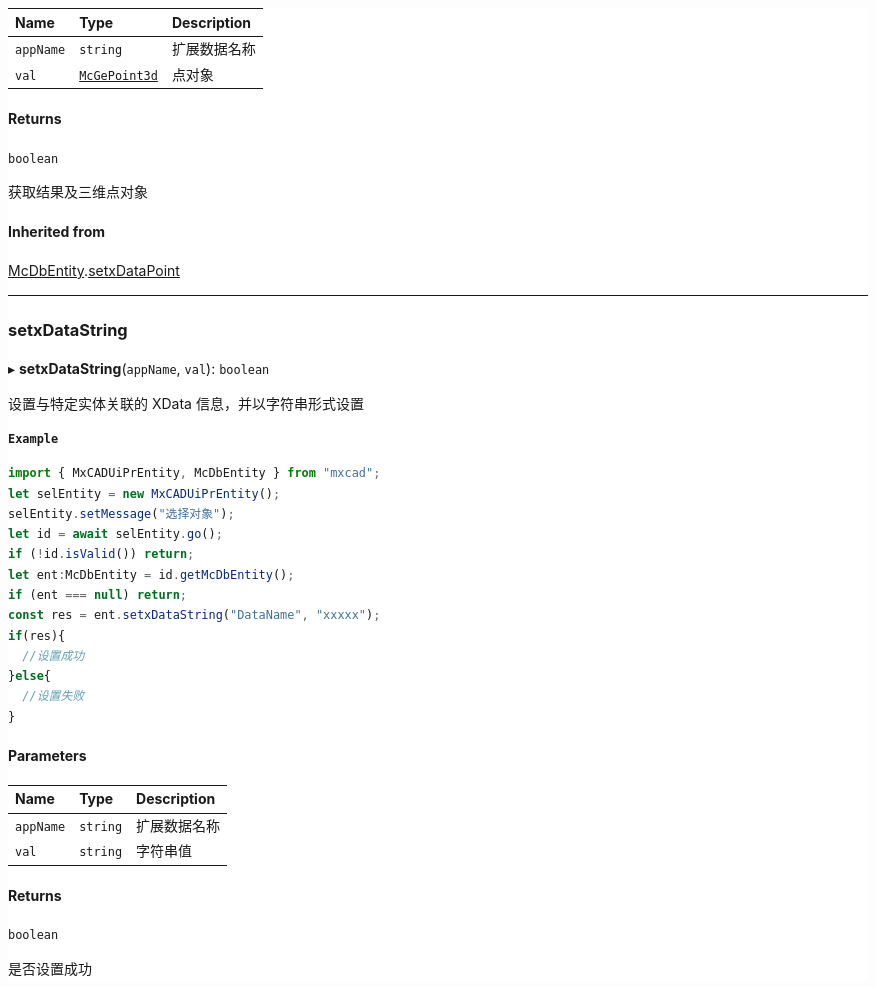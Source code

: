 | Name | Type | Description |
| :------ | :------ | :------ |
| `appName` | `string` | 扩展数据名称 |
| `val` | [`McGePoint3d`](2d.McGePoint3d.md) | 点对象 |

#### Returns

`boolean`

获取结果及三维点对象

#### Inherited from

[McDbEntity](2d.McDbEntity.md).[setxDataPoint](2d.McDbEntity.md#setxdatapoint)

___

### setxDataString

▸ **setxDataString**(`appName`, `val`): `boolean`

设置与特定实体关联的 XData 信息，并以字符串形式设置

**`Example`**

```ts
import { MxCADUiPrEntity, McDbEntity } from "mxcad";
let selEntity = new MxCADUiPrEntity();
selEntity.setMessage("选择对象");
let id = await selEntity.go();
if (!id.isValid()) return;
let ent:McDbEntity = id.getMcDbEntity();
if (ent === null) return;
const res = ent.setxDataString("DataName", "xxxxx");
if(res){
  //设置成功
}else{
  //设置失败
}
```

#### Parameters

| Name | Type | Description |
| :------ | :------ | :------ |
| `appName` | `string` | 扩展数据名称 |
| `val` | `string` | 字符串值 |

#### Returns

`boolean`

是否设置成功
